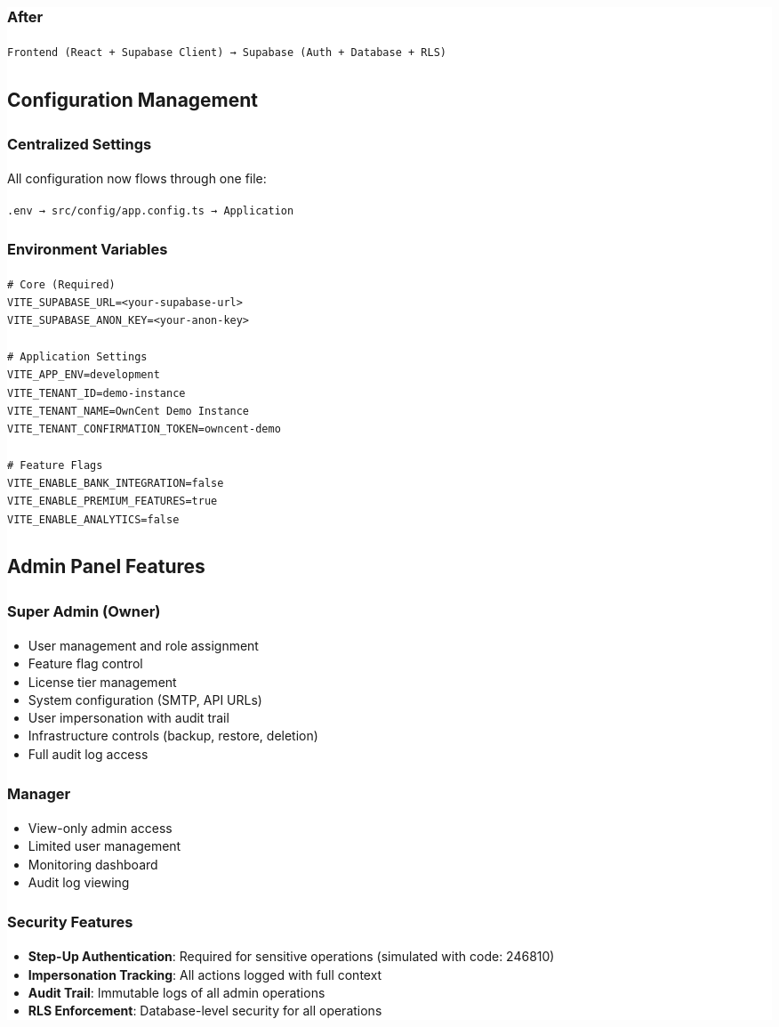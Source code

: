 ### After
```
Frontend (React + Supabase Client) → Supabase (Auth + Database + RLS)
```

## Configuration Management

### Centralized Settings
All configuration now flows through one file:
```
.env → src/config/app.config.ts → Application
```

### Environment Variables
```env
# Core (Required)
VITE_SUPABASE_URL=<your-supabase-url>
VITE_SUPABASE_ANON_KEY=<your-anon-key>

# Application Settings
VITE_APP_ENV=development
VITE_TENANT_ID=demo-instance
VITE_TENANT_NAME=OwnCent Demo Instance
VITE_TENANT_CONFIRMATION_TOKEN=owncent-demo

# Feature Flags
VITE_ENABLE_BANK_INTEGRATION=false
VITE_ENABLE_PREMIUM_FEATURES=true
VITE_ENABLE_ANALYTICS=false
```

## Admin Panel Features

### Super Admin (Owner)
- User management and role assignment
- Feature flag control
- License tier management
- System configuration (SMTP, API URLs)
- User impersonation with audit trail
- Infrastructure controls (backup, restore, deletion)
- Full audit log access

### Manager
- View-only admin access
- Limited user management
- Monitoring dashboard
- Audit log viewing

### Security Features
- **Step-Up Authentication**: Required for sensitive operations (simulated with code: 246810)
- **Impersonation Tracking**: All actions logged with full context
- **Audit Trail**: Immutable logs of all admin operations
- **RLS Enforcement**: Database-level security for all operations
